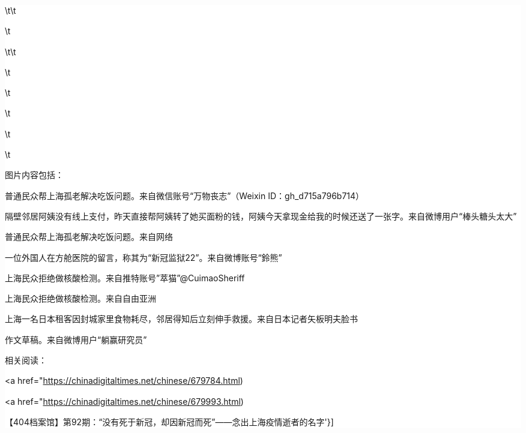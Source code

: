 \t\t



\t



\t\t

\t



\t

\t

\t



\t





图片内容包括：



普通民众帮上海孤老解决吃饭问题。来自微信账号“万物丧志”（Weixin ID：gh_d715a796b714）

隔壁邻居阿姨没有线上支付，昨天直接帮阿姨转了她买面粉的钱，阿姨今天拿现金给我的时候还送了一张字。来自微博用户“棒头糖头太大”

普通民众帮上海孤老解决吃饭问题。来自网络

一位外国人在方舱医院的留言，称其为“新冠监狱22”。来自微博账号“鈴熊” 

上海民众拒绝做核酸检测。来自推特账号”萃猫”@CuimaoSheriff

上海民众拒绝做核酸检测。来自自由亚洲

上海一名日本租客因封城家里食物耗尽，邻居得知后立刻伸手救援。来自日本记者矢板明夫脸书

作文草稿。来自微博用户“躺赢研究员”





相关阅读：

<a href="https://chinadigitaltimes.net/chinese/679784.html)

<a href="https://chinadigitaltimes.net/chinese/679993.html)

【404档案馆】第92期：“没有死于新冠，却因新冠而死”——念出上海疫情逝者的名字'}]